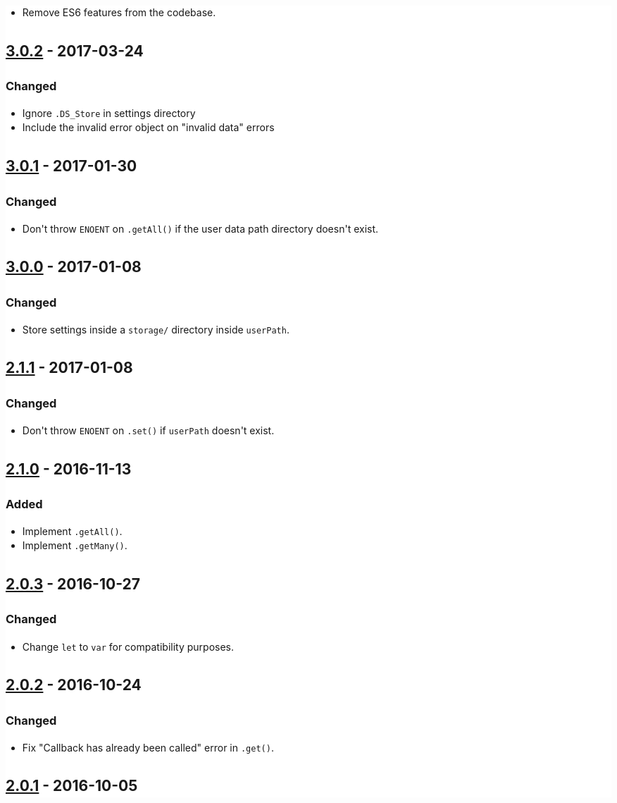 - Remove ES6 features from the codebase.

## [3.0.2] - 2017-03-24

### Changed

- Ignore `.DS_Store` in settings directory
- Include the invalid error object on "invalid data" errors

## [3.0.1] - 2017-01-30

### Changed

- Don't throw `ENOENT` on `.getAll()` if the user data path directory doesn't exist.

## [3.0.0] - 2017-01-08

### Changed

- Store settings inside a `storage/` directory inside `userPath`.

## [2.1.1] - 2017-01-08

### Changed

- Don't throw `ENOENT` on `.set()` if `userPath` doesn't exist.

## [2.1.0] - 2016-11-13

### Added

- Implement `.getAll()`.
- Implement `.getMany()`.

## [2.0.3] - 2016-10-27

### Changed

- Change `let` to `var` for compatibility purposes.

## [2.0.2] - 2016-10-24

### Changed

- Fix "Callback has already been called" error in `.get()`.

## [2.0.1] - 2016-10-05


[4.6.0]: https://github.com/electron-userland/electron-json-storage/compare/v4.5.0...v4.6.0
[4.5.0]: https://github.com/electron-userland/electron-json-storage/compare/v4.4.0...v4.5.0
[4.4.0]: https://github.com/electron-userland/electron-json-storage/compare/v4.3.0...v4.4.0
[4.3.0]: https://github.com/electron-userland/electron-json-storage/compare/v4.2.0...v4.3.0
[4.2.0]: https://github.com/electron-userland/electron-json-storage/compare/v4.1.8...v4.2.0
[4.1.8]: https://github.com/electron-userland/electron-json-storage/compare/v4.1.7...v4.1.8
[4.1.7]: https://github.com/electron-userland/electron-json-storage/compare/v4.1.6...v4.1.7
[4.1.6]: https://github.com/electron-userland/electron-json-storage/compare/v4.1.5...v4.1.6
[4.1.5]: https://github.com/electron-userland/electron-json-storage/compare/v4.1.4...v4.1.5
[4.1.4]: https://github.com/electron-userland/electron-json-storage/compare/v4.1.3...v4.1.4
[4.1.3]: https://github.com/electron-userland/electron-json-storage/compare/v4.1.2...v4.1.3
[4.1.2]: https://github.com/electron-userland/electron-json-storage/compare/v4.1.1...v4.1.2
[4.1.1]: https://github.com/electron-userland/electron-json-storage/compare/v4.1.0...v4.1.1
[4.1.0]: https://github.com/electron-userland/electron-json-storage/compare/v4.0.3...v4.1.0
[4.0.3]: https://github.com/electron-userland/electron-json-storage/compare/v4.0.2...v4.0.3
[4.0.2]: https://github.com/electron-userland/electron-json-storage/compare/v4.0.1...v4.0.2
[4.0.1]: https://github.com/electron-userland/electron-json-storage/compare/v4.0.0...v4.0.1
[4.0.0]: https://github.com/electron-userland/electron-json-storage/compare/v3.2.0...v4.0.0
[3.2.0]: https://github.com/electron-userland/electron-json-storage/compare/v3.1.1...v3.2.0
[3.1.1]: https://github.com/electron-userland/electron-json-storage/compare/v3.1.0...v3.1.1
[3.1.0]: https://github.com/electron-userland/electron-json-storage/compare/v3.0.7...v3.1.0
[3.0.7]: https://github.com/electron-userland/electron-json-storage/compare/v3.0.6...v3.0.7
[3.0.6]: https://github.com/electron-userland/electron-json-storage/compare/v3.0.5...v3.0.6
[3.0.5]: https://github.com/electron-userland/electron-json-storage/compare/v3.0.4...v3.0.5
[3.0.4]: https://github.com/electron-userland/electron-json-storage/compare/v3.0.3...v3.0.4
[3.0.3]: https://github.com/electron-userland/electron-json-storage/compare/v3.0.2...v3.0.3
[3.0.2]: https://github.com/electron-userland/electron-json-storage/compare/v3.0.1...v3.0.2
[3.0.1]: https://github.com/electron-userland/electron-json-storage/compare/v3.0.0...v3.0.1
[3.0.0]: https://github.com/electron-userland/electron-json-storage/compare/v2.1.1...v3.0.0
[2.1.1]: https://github.com/electron-userland/electron-json-storage/compare/v2.1.0...v2.1.1
[2.1.0]: https://github.com/electron-userland/electron-json-storage/compare/v2.0.3...v2.1.0
[2.0.3]: https://github.com/electron-userland/electron-json-storage/compare/v2.0.2...v2.0.3
[2.0.2]: https://github.com/electron-userland/electron-json-storage/compare/v2.0.1...v2.0.2
[2.0.1]: https://github.com/electron-userland/electron-json-storage/compare/v2.0.0...v2.0.1
[2.0.0]: https://github.com/electron-userland/electron-json-storage/compare/v1.1.0...v2.0.0
[1.1.0]: https://github.com/electron-userland/electron-json-storage/compare/v1.0.0...v1.1.0